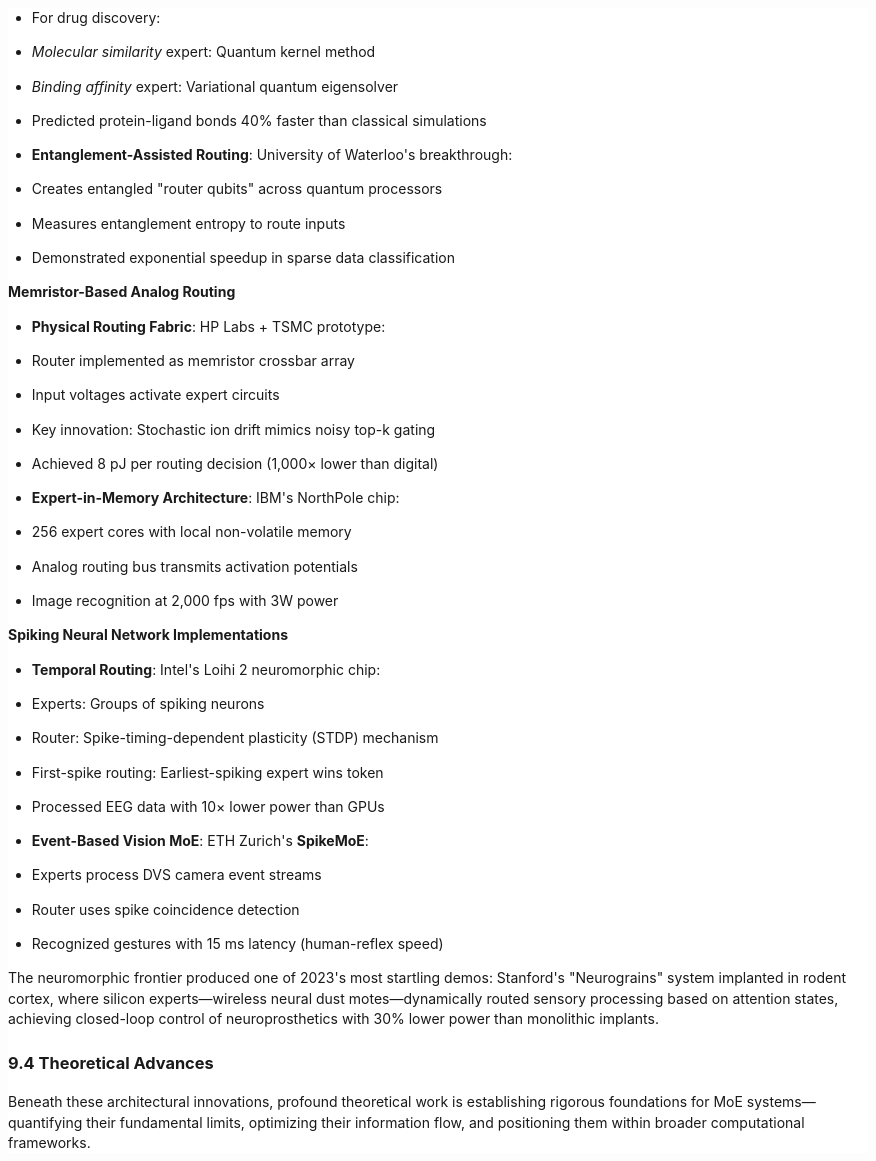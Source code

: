 - For drug discovery: 

- _Molecular similarity_ expert: Quantum kernel method

- _Binding affinity_ expert: Variational quantum eigensolver

- Predicted protein-ligand bonds 40% faster than classical simulations

- **Entanglement-Assisted Routing**: University of Waterloo's breakthrough:

- Creates entangled "router qubits" across quantum processors

- Measures entanglement entropy to route inputs

- Demonstrated exponential speedup in sparse data classification

**Memristor-Based Analog Routing**  

- **Physical Routing Fabric**: HP Labs + TSMC prototype:

- Router implemented as memristor crossbar array

- Input voltages activate expert circuits

- Key innovation: Stochastic ion drift mimics noisy top-k gating

- Achieved 8 pJ per routing decision (1,000× lower than digital)

- **Expert-in-Memory Architecture**: IBM's NorthPole chip:

- 256 expert cores with local non-volatile memory

- Analog routing bus transmits activation potentials

- Image recognition at 2,000 fps with 3W power

**Spiking Neural Network Implementations**  

- **Temporal Routing**: Intel's Loihi 2 neuromorphic chip:

- Experts: Groups of spiking neurons

- Router: Spike-timing-dependent plasticity (STDP) mechanism

- First-spike routing: Earliest-spiking expert wins token

- Processed EEG data with 10× lower power than GPUs

- **Event-Based Vision MoE**: ETH Zurich's **SpikeMoE**:

- Experts process DVS camera event streams

- Router uses spike coincidence detection

- Recognized gestures with 15 ms latency (human-reflex speed)

The neuromorphic frontier produced one of 2023's most startling demos: Stanford's "Neurograins" system implanted in rodent cortex, where silicon experts—wireless neural dust motes—dynamically routed sensory processing based on attention states, achieving closed-loop control of neuroprosthetics with 30% lower power than monolithic implants.

### 9.4 Theoretical Advances

Beneath these architectural innovations, profound theoretical work is establishing rigorous foundations for MoE systems—quantifying their fundamental limits, optimizing their information flow, and positioning them within broader computational frameworks.
